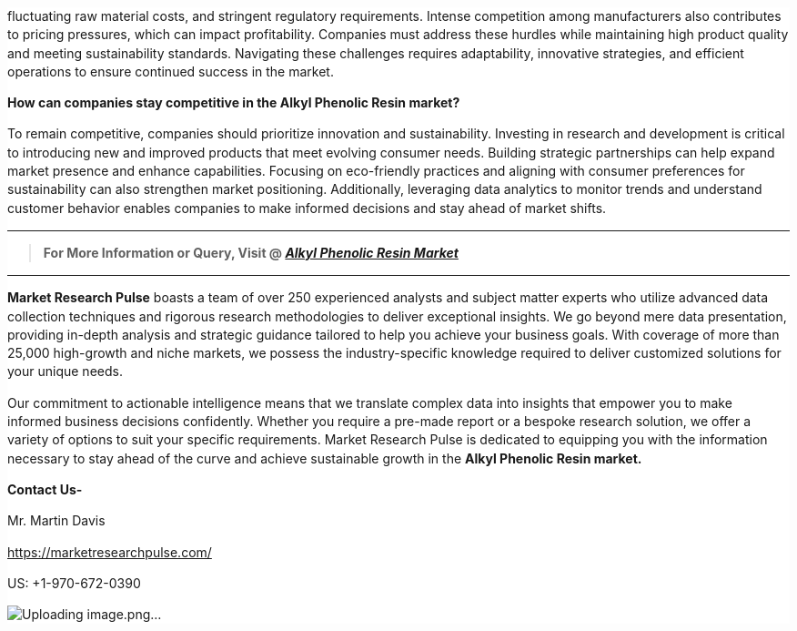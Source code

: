 fluctuating raw material costs, and stringent regulatory requirements. Intense competition among manufacturers also contributes to pricing pressures, which can impact profitability. Companies must address these hurdles while maintaining high product quality and meeting sustainability standards. Navigating these challenges requires adaptability, innovative strategies, and efficient operations to ensure continued success in the market.</p><p><strong>How can companies stay competitive in the Alkyl Phenolic Resin market?</strong></p><p>To remain competitive, companies should prioritize innovation and sustainability. Investing in research and development is critical to introducing new and improved products that meet evolving consumer needs. Building strategic partnerships can help expand market presence and enhance capabilities. Focusing on eco-friendly practices and aligning with consumer preferences for sustainability can also strengthen market positioning. Additionally, leveraging data analytics to monitor trends and understand customer behavior enables companies to make informed decisions and stay ahead of market shifts.</p><hr /><blockquote><p><strong>For More Information or Query, Visit @&nbsp;<em><a href="https://marketresearchpulse.com/report/103536/alkyl-phenolic-resin-market?utm_source=Linkedin&utm_medium=0117">Alkyl Phenolic Resin Market</a></em></strong></p></blockquote><hr /><p><strong>Market Research Pulse</strong> boasts a team of over 250 experienced analysts and subject matter experts who utilize advanced data collection techniques and rigorous research methodologies to deliver exceptional insights. We go beyond mere data presentation, providing in-depth analysis and strategic guidance tailored to help you achieve your business goals. With coverage of more than 25,000 high-growth and niche markets, we possess the industry-specific knowledge required to deliver customized solutions for your unique needs.</p><p>Our commitment to actionable intelligence means that we translate complex data into insights that empower you to make informed business decisions confidently. Whether you require a pre-made report or a bespoke research solution, we offer a variety of options to suit your specific requirements. Market Research Pulse is dedicated to equipping you with the information necessary to stay ahead of the curve and achieve sustainable growth in the <strong>Alkyl Phenolic Resin market.</strong></p><p><strong>Contact Us-</strong></p><p>Mr. Martin Davis</p><p>https://marketresearchpulse.com/</p><p>US: +1-970-672-0390</p>
![Uploading image.png…]()
